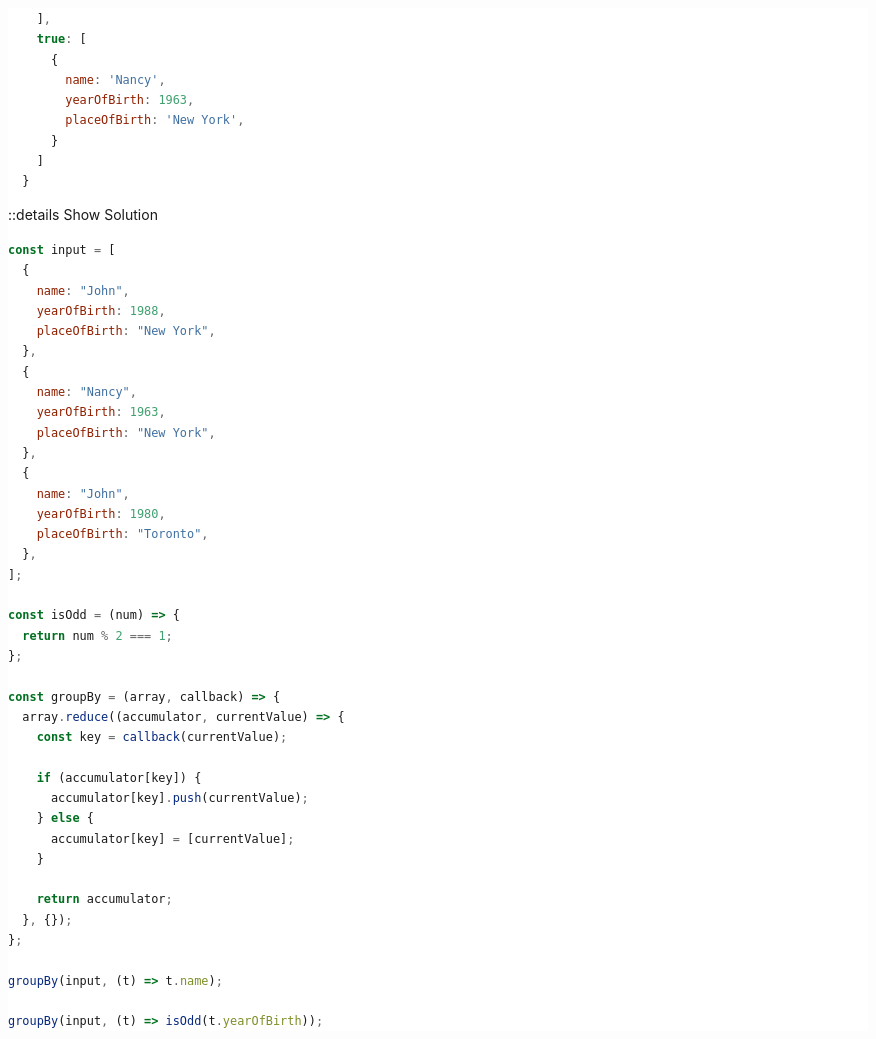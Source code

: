 ```javascript
    ],
    true: [
      {
        name: 'Nancy',
        yearOfBirth: 1963,
        placeOfBirth: 'New York',
      }
    ]
  }
```

::details Show Solution

```javascript
const input = [
  {
    name: "John",
    yearOfBirth: 1988,
    placeOfBirth: "New York",
  },
  {
    name: "Nancy",
    yearOfBirth: 1963,
    placeOfBirth: "New York",
  },
  {
    name: "John",
    yearOfBirth: 1980,
    placeOfBirth: "Toronto",
  },
];

const isOdd = (num) => {
  return num % 2 === 1;
};

const groupBy = (array, callback) => {
  array.reduce((accumulator, currentValue) => {
    const key = callback(currentValue);

    if (accumulator[key]) {
      accumulator[key].push(currentValue);
    } else {
      accumulator[key] = [currentValue];
    }

    return accumulator;
  }, {});
};

groupBy(input, (t) => t.name);

groupBy(input, (t) => isOdd(t.yearOfBirth));
```

